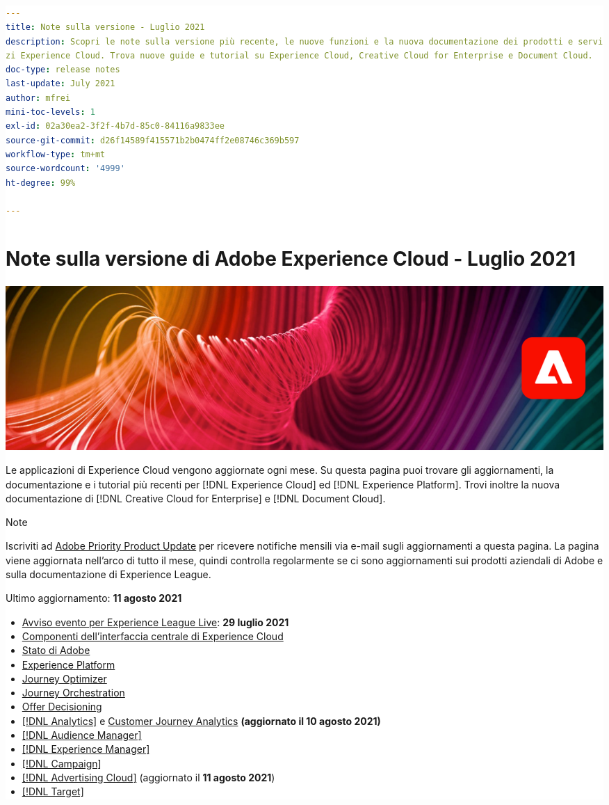 ```yaml
---
title: Note sulla versione - Luglio 2021
description: Scopri le note sulla versione più recente, le nuove funzioni e la nuova documentazione dei prodotti e servizi Experience Cloud. Trova nuove guide e tutorial su Experience Cloud, Creative Cloud for Enterprise e Document Cloud.
doc-type: release notes
last-update: July 2021
author: mfrei
mini-toc-levels: 1
exl-id: 02a30ea2-3f2f-4b7d-85c0-84116a9833ee
source-git-commit: d26f14589f415571b2b0474ff2e08746c369b597
workflow-type: tm+mt
source-wordcount: '4999'
ht-degree: 99%

---
```


# Note sulla versione di Adobe Experience Cloud - Luglio 2021

![Banner](assets/experience-cloud-banner-3.png)

Le applicazioni di Experience Cloud vengono aggiornate ogni mese. Su questa pagina puoi trovare gli aggiornamenti, la documentazione e i tutorial più recenti per [!DNL Experience Cloud] ed [!DNL Experience Platform]. Trovi inoltre la nuova documentazione di [!DNL Creative Cloud for Enterprise] e [!DNL Document Cloud].

>[!NOTE]
>
>Iscriviti ad [Adobe Priority Product Update](https://www.adobe.com/subscription/priority-product-update.html) per ricevere notifiche mensili via e-mail sugli aggiornamenti a questa pagina. La pagina viene aggiornata nell’arco di tutto il mese, quindi controlla regolarmente se ci sono aggiornamenti sui prodotti aziendali di Adobe e sulla documentazione di Experience League.

Ultimo aggiornamento: **11 agosto 2021**

* [Avviso evento per Experience League Live](#events): **29 luglio 2021**
* [Componenti dell’interfaccia centrale di Experience Cloud](#ecloud)
* [Stato di Adobe](#status)
* [Experience Platform](#platform)
* [Journey Optimizer](#journey-opt)
* [Journey Orchestration](#journey-orch)
* [Offer Decisioning](#offer-decisioning)
* [[!DNL Analytics]](#analytics) e [Customer Journey Analytics](#cust-journey) **(aggiornato il 10 agosto 2021)**
* [[!DNL Audience Manager]](#aam)
* [[!DNL Experience Manager]](#aem)
* [[!DNL Campaign]](#ac)
* [[!DNL Advertising Cloud]](#adcloud) (aggiornato il **11 agosto 2021**)
* [[!DNL Target]](#target)